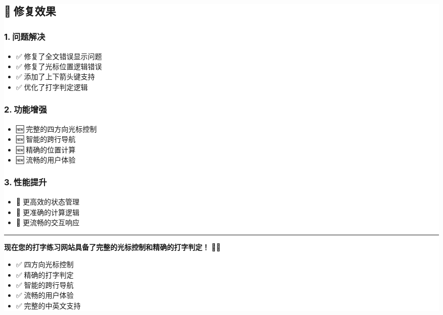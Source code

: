 ## 🎯 修复效果

### 1. **问题解决**
- ✅ 修复了全文错误显示问题
- ✅ 修复了光标位置逻辑错误
- ✅ 添加了上下箭头键支持
- ✅ 优化了打字判定逻辑

### 2. **功能增强**
- 🆕 完整的四方向光标控制
- 🆕 智能的跨行导航
- 🆕 精确的位置计算
- 🆕 流畅的用户体验

### 3. **性能提升**
- 🚀 更高效的状态管理
- 🚀 更准确的计算逻辑
- 🚀 更流畅的交互响应

---

**现在您的打字练习网站具备了完整的光标控制和精确的打字判定！** 🎯✨

- ✅ 四方向光标控制
- ✅ 精确的打字判定
- ✅ 智能的跨行导航
- ✅ 流畅的用户体验
- ✅ 完整的中英文支持
